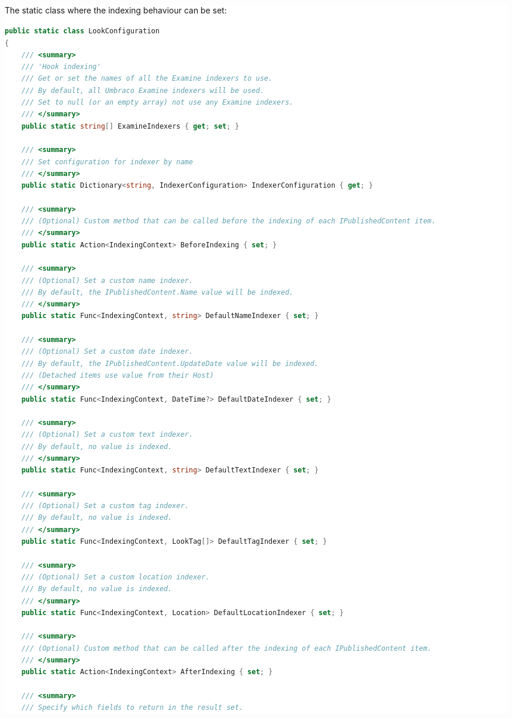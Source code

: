 The static class where the indexing behaviour can be set:

```csharp
public static class LookConfiguration
{
	/// <summary>
	/// 'Hook indexing'
	/// Get or set the names of all the Examine indexers to use.
	/// By default, all Umbraco Examine indexers will be used.
	/// Set to null (or an empty array) not use any Examine indexers. 
	/// </summary>
	public static string[] ExamineIndexers { get; set; }

	/// <summary>
	/// Set configuration for indexer by name
	/// </summary>
	public static Dictionary<string, IndexerConfiguration> IndexerConfiguration { get; }

	/// <summary>
	/// (Optional) Custom method that can be called before the indexing of each IPublishedContent item.
	/// </summary>
	public static Action<IndexingContext> BeforeIndexing { set; }

	/// <summary>
	/// (Optional) Set a custom name indexer.
	/// By default, the IPublishedContent.Name value will be indexed.
	/// </summary>
	public static Func<IndexingContext, string> DefaultNameIndexer { set; }

	/// <summary>
	/// (Optional) Set a custom date indexer.
	/// By default, the IPublishedContent.UpdateDate value will be indexed. 
	/// (Detached items use value from their Host)
	/// </summary>
	public static Func<IndexingContext, DateTime?> DefaultDateIndexer { set; }

	/// <summary>
	/// (Optional) Set a custom text indexer.
	/// By default, no value is indexed.
	/// </summary>
	public static Func<IndexingContext, string> DefaultTextIndexer { set; }

	/// <summary>
	/// (Optional) Set a custom tag indexer.
	/// By default, no value is indexed.
	/// </summary>
	public static Func<IndexingContext, LookTag[]> DefaultTagIndexer { set; }

	/// <summary>
	/// (Optional) Set a custom location indexer.
	/// By default, no value is indexed.
	/// </summary>
	public static Func<IndexingContext, Location> DefaultLocationIndexer { set; }

	/// <summary>
	/// (Optional) Custom method that can be called after the indexing of each IPublishedContent item.
	/// </summary>
	public static Action<IndexingContext> AfterIndexing { set; }

	/// <summary>
    /// Specify which fields to return in the result set.
```